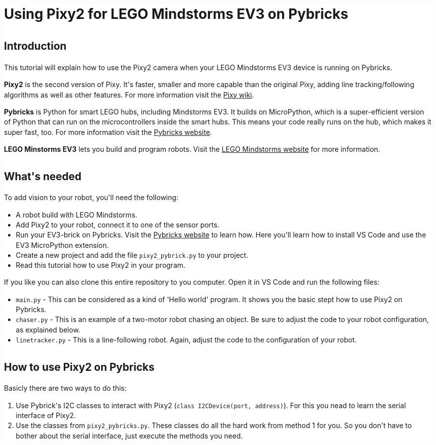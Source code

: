 # Using Pixy2 for LEGO Mindstorms EV3 on Pybricks

## Introduction

This tutorial will explain how to use the Pixy2 camera when your LEGO
Mindstorms EV3 device is running on Pybricks.

**Pixy2** is the second version of Pixy. It's faster, smaller and more capable
than the original Pixy, adding line tracking/following algorithms as well as
other features. For more information visit the
[Pixy wiki](https://docs.pixycam.com/wiki/doku.php?id=wiki:v2:lego_wiki).

**Pybricks** is Python for smart LEGO hubs, including Mindstorms EV3. It
builds on MicroPython, which is a super-efficient version of Python that can
run on the microcontrollers inside the smart hubs. This means your code really
runs on the hub, which makes it super fast, too. For more information visit the
[Pybricks website](https://pybricks.com/).

**LEGO Minstorms EV3** lets you build and program robots. Visit the
[LEGO Mindstorms website](https://www.lego.com/en-us/themes/mindstorms/about)
for more information.

## What's needed

To add vision to your robot, you'll need the following:

- A robot build with LEGO Mindstorms.
- Add Pixy2 to your robot, connect it to one of the sensor ports.
- Run your EV3-brick on Pybricks. Visit the
[Pybricks website](https://docs.pybricks.com/en/latest/start_ev3.html) to
learn how. Here you'll learn how to install VS Code and use the EV3
MicroPython extension.
- Create a new project and add the file `pixy2_pybrick.py` to your project.
- Read this tutorial how to use Pixy2 in your program.

If you like you can also clone this entire repository to you computer. Open
it in VS Code and run the following files:

- `main.py` - This can be considered as a kind of 'Hello world' program. It shows
you the basic stept how to use Pixy2 on Pybricks.
- `chaser.py` - This is an example of a two-motor robot chasing an object. Be
sure to adjust the code to your robot configuration, as explained below.
- `linetracker.py` - This is a line-following robot. Again, adjust the code to
the configuration of your robot.

## How to use Pixy2 on Pybricks

Basicly there are two ways to do this:

1. Use Pybrick's I2C classes to interact with Pixy2
(`class I2CDevice(port, address)`). For this you nead to learn the serial
interface of Pixy2.
2. Use the classes from `pixy2_pybricks.py`. These classes do all the hard work
from method 1 for you. So you don't have to bother about the serial interface,
just execute the methods you need.
